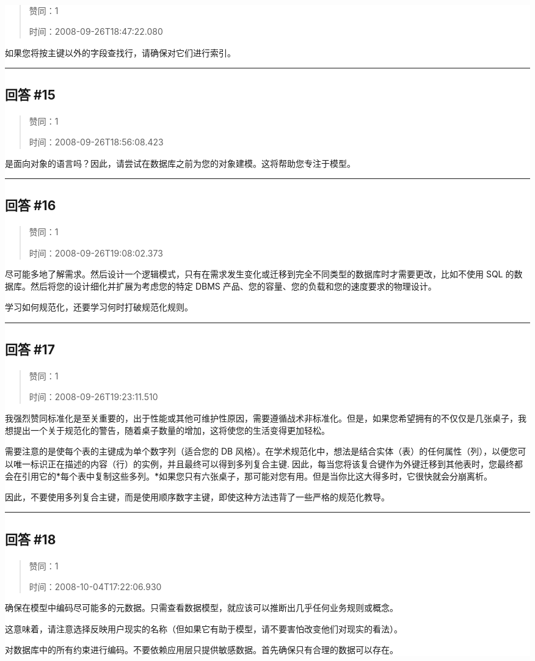 > 赞同：1
> 
> 时间：2008-09-26T18:47:22.080

如果您将按主键以外的字段查找行，请确保对它们进行索引。

* * *

## 回答 #15

> 赞同：1
> 
> 时间：2008-09-26T18:56:08.423

是面向对象的语言吗？因此，请尝试在数据库之前为您的对象建模。这将帮助您专注于模型。

* * *

## 回答 #16

> 赞同：1
> 
> 时间：2008-09-26T19:08:02.373

尽可能多地了解需求。然后设计一个逻辑模式，只有在需求发生变化或迁移到完全不同类型的数据库时才需要更改，比如不使用 SQL 的数据库。然后将您的设计细化并扩展为考虑您的特定 DBMS 产品、您的容量、您的负载和您的速度要求的物理设计。

学习如何规范化，还要学习何时打破规范化规则。

* * *

## 回答 #17

> 赞同：1
> 
> 时间：2008-09-26T19:23:11.510

我强烈赞同标准化是至关重要的，出于性能或其他可维护性原因，需要遵循战术非标准化。但是，如果您希望拥有的不仅仅是几张桌子，我想提出一个关于规范化的警告，随着桌子数量的增加，这将使您的生活变得更加轻松。

需要注意的是使每个表的主键成为单个数字列（适合您的 DB 风格）。在学术规范化中，想法是结合实体（表）的任何属性（列），以便您可以唯一标识正在描述的内容（行）的实例，并且最终可以得到多列复合主键. 因此，每当您将该复合键作为外键迁移到其他表时，您最终都会在引用它的*每个表中复制这些多列。*如果您只有六张桌子，那可能对您有用。但是当你比这大得多时，它很快就会分崩离析。

因此，不要使用多列复合主键，而是使用顺序数字主键，即使这种方法违背了一些严格的规范化教导。

* * *

## 回答 #18

> 赞同：1
> 
> 时间：2008-10-04T17:22:06.930

确保在模型中编码尽可能多的元数据。只需查看数据模型，就应该可以推断出几乎任何业务规则或概念。

这意味着，请注意选择反映用户现实的名称（但如果它有助于模型，请不要害怕改变他们对现实的看法）。

对数据库中的所有约束进行编码。不要依赖应用层只提供敏感数据。首先确保只有合理的数据可以存在。
